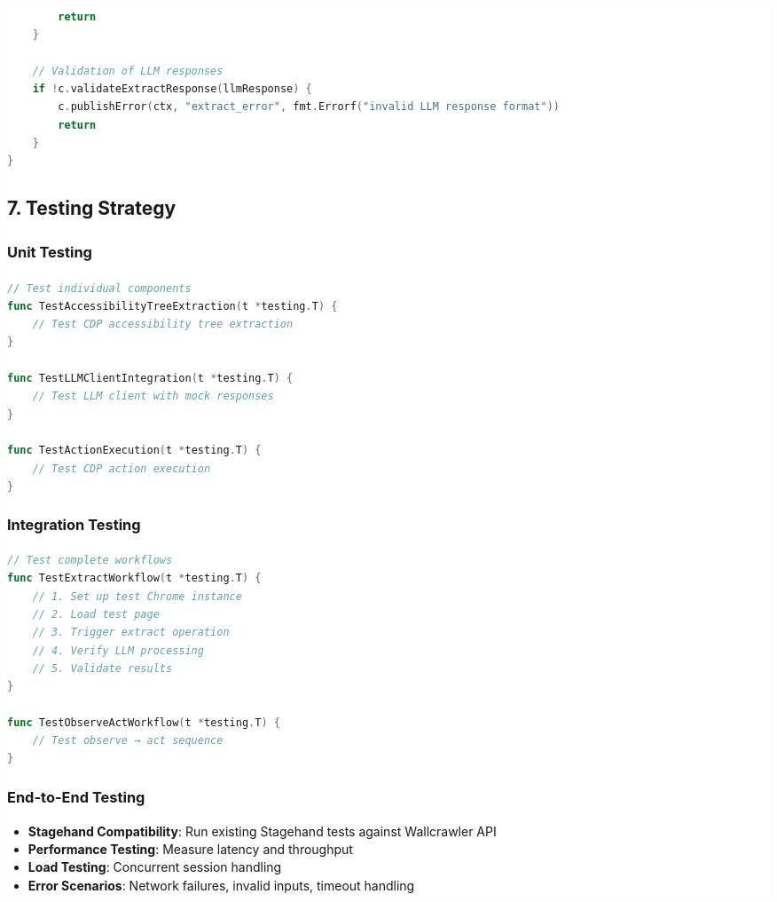 ```go
        return
    }

    // Validation of LLM responses
    if !c.validateExtractResponse(llmResponse) {
        c.publishError(ctx, "extract_error", fmt.Errorf("invalid LLM response format"))
        return
    }
}
```

## 7. Testing Strategy

### **Unit Testing**

```go
// Test individual components
func TestAccessibilityTreeExtraction(t *testing.T) {
    // Test CDP accessibility tree extraction
}

func TestLLMClientIntegration(t *testing.T) {
    // Test LLM client with mock responses
}

func TestActionExecution(t *testing.T) {
    // Test CDP action execution
}
```

### **Integration Testing**

```go
// Test complete workflows
func TestExtractWorkflow(t *testing.T) {
    // 1. Set up test Chrome instance
    // 2. Load test page
    // 3. Trigger extract operation
    // 4. Verify LLM processing
    // 5. Validate results
}

func TestObserveActWorkflow(t *testing.T) {
    // Test observe → act sequence
}
```

### **End-to-End Testing**

- **Stagehand Compatibility**: Run existing Stagehand tests against Wallcrawler API
- **Performance Testing**: Measure latency and throughput
- **Load Testing**: Concurrent session handling
- **Error Scenarios**: Network failures, invalid inputs, timeout handling

